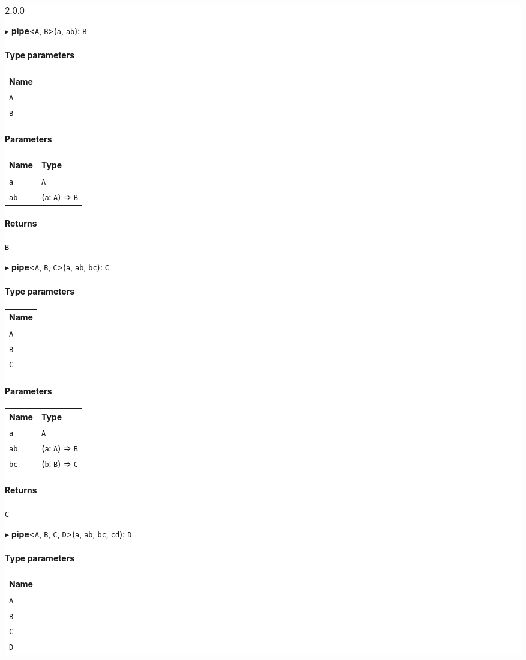 2.0.0

▸ **pipe**\<`A`, `B`\>(`a`, `ab`): `B`

#### Type parameters

| Name |
| :--- |
| `A`  |
| `B`  |

#### Parameters

| Name | Type              |
| :--- | :---------------- |
| `a`  | `A`               |
| `ab` | (`a`: `A`) => `B` |

#### Returns

`B`

▸ **pipe**\<`A`, `B`, `C`\>(`a`, `ab`, `bc`): `C`

#### Type parameters

| Name |
| :--- |
| `A`  |
| `B`  |
| `C`  |

#### Parameters

| Name | Type              |
| :--- | :---------------- |
| `a`  | `A`               |
| `ab` | (`a`: `A`) => `B` |
| `bc` | (`b`: `B`) => `C` |

#### Returns

`C`

▸ **pipe**\<`A`, `B`, `C`, `D`\>(`a`, `ab`, `bc`, `cd`): `D`

#### Type parameters

| Name |
| :--- |
| `A`  |
| `B`  |
| `C`  |
| `D`  |
